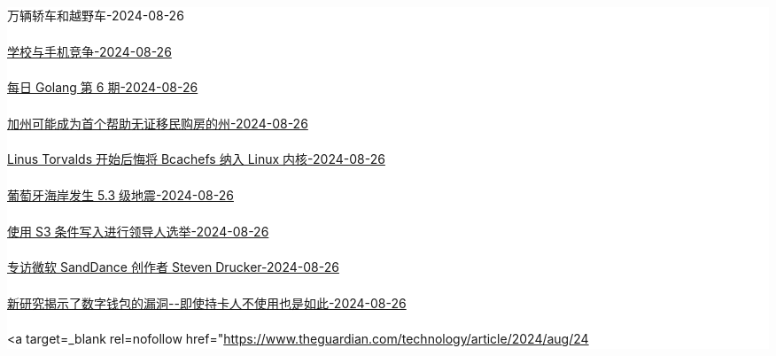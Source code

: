 万辆轿车和越野车-2024-08-26</a><br/><br/><a target=_blank rel=nofollow href="https://apnews.com/article/school-cell-phone-ban-extracurricular-afterschool-4d89f5b7fd7c8f1d5903f8c04f26da54" >学校与手机竞争-2024-08-26</a><br/><br/><a target=_blank rel=nofollow href="https://kovalevsky.io/daily-golang-newsletter-issue-6/" >每日 Golang 第 6 期-2024-08-26</a><br/><br/><a target=_blank rel=nofollow href="https://www.politico.com/news/2024/08/26/california-undocumented-immigrants-homes-00176253" >加州可能成为首个帮助无证移民购房的州-2024-08-26</a><br/><br/><a target=_blank rel=nofollow href="https://lore.kernel.org/lkml/CAHk-=wj1Oo9-g-yuwWuHQZU8v=VAsBceWCRLhWxy7_-QnSa1Ng@mail.gmail.com/" >Linus Torvalds 开始后悔将 Bcachefs 纳入 Linux 内核-2024-08-26</a><br/><br/><a target=_blank rel=nofollow href="https://www.euronews.com/my-europe/2024/08/26/portugal-coast-hit-by-54-magnitude-earthquake" >葡萄牙海岸发生 5.3 级地震-2024-08-26</a><br/><br/><a target=_blank rel=nofollow href="https://www.morling.dev/blog/leader-election-with-s3-conditional-writes/" >使用 S3 条件写入进行领导人选举-2024-08-26</a><br/><br/><a target=_blank rel=nofollow href="https://pldb.io/blog/stevenDrucker.html" >专访微软 SandDance 创作者 Steven Drucker-2024-08-26</a><br/><br/><a target=_blank rel=nofollow href="https://techxplore.com/news/2024-08-reveals-loophole-digital-wallet-rightful.html" >新研究揭示了数字钱包的漏洞--即使持卡人不使用也是如此-2024-08-26</a><br/><br/><a target=_blank rel=nofollow href="https://www.theguardian.com/technology/article/2024/aug/24